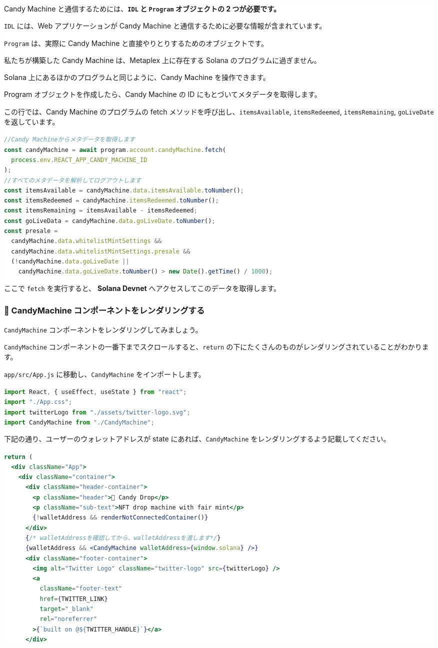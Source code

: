 Candy Machine と通信するためには、**`IDL` と `Program` オブジェクトの 2 つが必要です。**

`IDL` には、Web アプリケーションが Candy Machine と通信するために必要な情報が含まれています。

`Program` は、実際に Candy Machine と直接やりとりするためのオブジェクトです。

私たちが構築した Candy Machine は、Metaplex 上に存在する Solana のプログラムに過ぎません。

Solana 上にあるほかのプログラムと同じように、Candy Machine を操作できます。

Program オブジェクトを作成したら、Candy Machine の ID にもとづいてメタデータを取得します。

この行では、Candy Machine のプログラムの fetch メソッドを呼び出し、`itemsAvailable`, `itemsRedeemed`, `itemsRemaining`, `goLiveDate` を返しています。

```jsx
//Candy Machineからメタデータを取得します
const candyMachine = await program.account.candyMachine.fetch(
  process.env.REACT_APP_CANDY_MACHINE_ID
);
//すべてのメタデータを解析してログアウトします
const itemsAvailable = candyMachine.data.itemsAvailable.toNumber();
const itemsRedeemed = candyMachine.itemsRedeemed.toNumber();
const itemsRemaining = itemsAvailable - itemsRedeemed;
const goLiveData = candyMachine.data.goLiveDate.toNumber();
const presale =
  candyMachine.data.whitelistMintSettings &&
  candyMachine.data.whitelistMintSettings.presale &&
  (!candyMachine.data.goLiveDate ||
    candyMachine.data.goLiveDate.toNumber() > new Date().getTime() / 1000);
```

ここで `fetch` を実行すると、 **Solana Devnet** へアクセスしてこのデータを取得します。

### 🧠 CandyMachine コンポーネントをレンダリングする

`CandyMachine` コンポーネントをレンダリングしてみましょう。

`CandyMachine` コンポーネントの一番下までスクロールすると、`return` の下にたくさんのものがレンダリングされていることがわかります。

`app/src/App.js` に移動し、`CandyMachine` をインポートします。

```jsx
import React, { useEffect, useState } from "react";
import "./App.css";
import twitterLogo from "./assets/twitter-logo.svg";
import CandyMachine from "./CandyMachine";
```

下記の通り、ユーザーのウォレットアドレスが state にあれば、`CandyMachine` をレンダリングするよう記載してください。

```jsx
return (
  <div className="App">
    <div className="container">
      <div className="header-container">
        <p className="header">🍭 Candy Drop</p>
        <p className="sub-text">NFT drop machine with fair mint</p>
        {!walletAddress && renderNotConnectedContainer()}
      </div>
      {/* walletAddressを確認してから、walletAddressを渡します*/}
      {walletAddress && <CandyMachine walletAddress={window.solana} />}
      <div className="footer-container">
        <img alt="Twitter Logo" className="twitter-logo" src={twitterLogo} />
        <a
          className="footer-text"
          href={TWITTER_LINK}
          target="_blank"
          rel="noreferrer"
        >{`built on @${TWITTER_HANDLE}`}</a>
      </div>
```